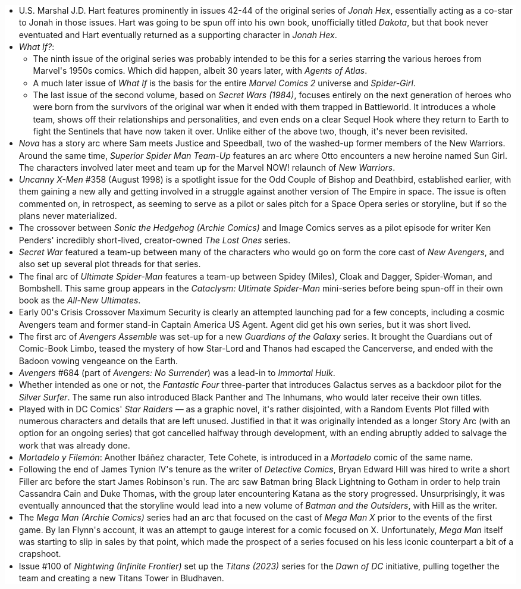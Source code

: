 -   U.S. Marshal J.D. Hart features prominently in issues 42-44 of the original series of _Jonah Hex_, essentially acting as a co-star to Jonah in those issues. Hart was going to be spun off into his own book, unofficially titled _Dakota_, but that book never eventuated and Hart eventually returned as a supporting character in _Jonah Hex_.
-   _What If?_:
    -   The ninth issue of the original series was probably intended to be this for a series starring the various heroes from Marvel's 1950s comics. Which did happen, albeit 30 years later, with _Agents of Atlas_.
    -   A much later issue of _What If_ is the basis for the entire _Marvel Comics 2_ universe and _Spider-Girl_.
    -   The last issue of the second volume, based on _Secret Wars (1984)_, focuses entirely on the next generation of heroes who were born from the survivors of the original war when it ended with them trapped in Battleworld. It introduces a whole team, shows off their relationships and personalities, and even ends on a clear Sequel Hook where they return to Earth to fight the Sentinels that have now taken it over. Unlike either of the above two, though, it's never been revisited.
-   _Nova_ has a story arc where Sam meets Justice and Speedball, two of the washed-up former members of the New Warriors. Around the same time, _Superior Spider Man Team-Up_ features an arc where Otto encounters a new heroine named Sun Girl. The characters involved later meet and team up for the Marvel NOW! relaunch of _New Warriors_.
-   _Uncanny X-Men_ #358 (August 1998) is a spotlight issue for the Odd Couple of Bishop and Deathbird, established earlier, with them gaining a new ally and getting involved in a struggle against another version of The Empire in space. The issue is often commented on, in retrospect, as seeming to serve as a pilot or sales pitch for a Space Opera series or storyline, but if so the plans never materialized.
-   The crossover between _Sonic the Hedgehog (Archie Comics)_ and Image Comics serves as a pilot episode for writer Ken Penders' incredibly short-lived, creator-owned _The Lost Ones_ series.
-   _Secret War_ featured a team-up between many of the characters who would go on form the core cast of _New Avengers_, and also set up several plot threads for that series.
-   The final arc of _Ultimate Spider-Man_ features a team-up between Spidey (Miles), Cloak and Dagger, Spider-Woman, and Bombshell. This same group appears in the _Cataclysm: Ultimate Spider-Man_ mini-series before being spun-off in their own book as the _All-New Ultimates_.
-   Early 00's Crisis Crossover Maximum Security is clearly an attempted launching pad for a few concepts, including a cosmic Avengers team and former stand-in Captain America US Agent. Agent did get his own series, but it was short lived.
-   The first arc of _Avengers Assemble_ was set-up for a new _Guardians of the Galaxy_ series. It brought the Guardians out of Comic-Book Limbo, teased the mystery of how Star-Lord and Thanos had escaped the Cancerverse, and ended with the Badoon vowing vengeance on the Earth.
-   _Avengers_ #684 (part of _Avengers: No Surrender_) was a lead-in to _Immortal Hulk_.
-   Whether intended as one or not, the _Fantastic Four_ three-parter that introduces Galactus serves as a backdoor pilot for the _Silver Surfer_. The same run also introduced Black Panther and The Inhumans, who would later receive their own titles.
-   Played with in DC Comics' _Star Raiders_ — as a graphic novel, it's rather disjointed, with a Random Events Plot filled with numerous characters and details that are left unused. Justified in that it was originally intended as a longer Story Arc (with an option for an ongoing series) that got cancelled halfway through development, with an ending abruptly added to salvage the work that was already done.
-   _Mortadelo y Filemón_: Another Ibáñez character, Tete Cohete, is introduced in a _Mortadelo_ comic of the same name.
-   Following the end of James Tynion IV's tenure as the writer of _Detective Comics_, Bryan Edward Hill was hired to write a short Filler arc before the start James Robinson's run. The arc saw Batman bring Black Lightning to Gotham in order to help train Cassandra Cain and Duke Thomas, with the group later encountering Katana as the story progressed. Unsurprisingly, it was eventually announced that the storyline would lead into a new volume of _Batman and the Outsiders_, with Hill as the writer.
-   The _Mega Man (Archie Comics)_ series had an arc that focused on the cast of _Mega Man X_ prior to the events of the first game. By Ian Flynn's account, it was an attempt to gauge interest for a comic focused on X. Unfortunately, _Mega Man_ itself was starting to slip in sales by that point, which made the prospect of a series focused on his less iconic counterpart a bit of a crapshoot.
-   Issue #100 of _Nightwing (Infinite Frontier)_ set up the _Titans (2023)_ series for the _Dawn of DC_ initiative, pulling together the team and creating a new Titans Tower in Bludhaven.
